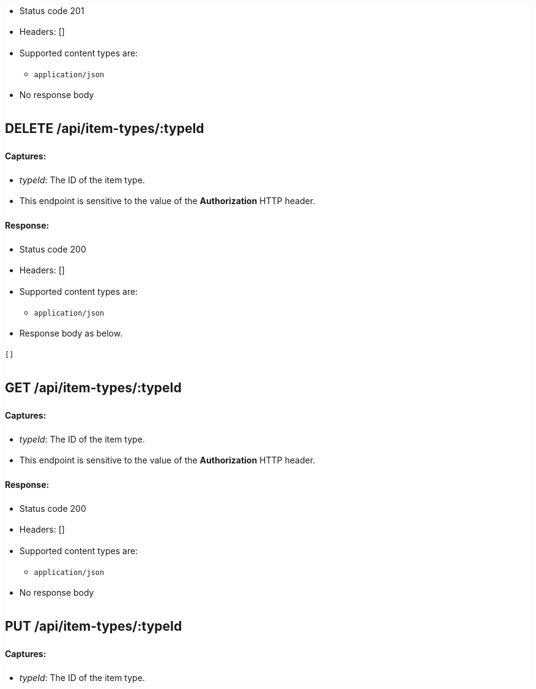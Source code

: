 - Status code 201
- Headers: []

- Supported content types are:

    - `application/json`

- No response body

## DELETE /api/item-types/:typeId

#### Captures:

- *typeId*: The ID of the item type.


- This endpoint is sensitive to the value of the **Authorization** HTTP header.

#### Response:

- Status code 200
- Headers: []

- Supported content types are:

    - `application/json`

- Response body as below.

```javascript
[]
```

## GET /api/item-types/:typeId

#### Captures:

- *typeId*: The ID of the item type.


- This endpoint is sensitive to the value of the **Authorization** HTTP header.

#### Response:

- Status code 200
- Headers: []

- Supported content types are:

    - `application/json`

- No response body

## PUT /api/item-types/:typeId

#### Captures:

- *typeId*: The ID of the item type.
